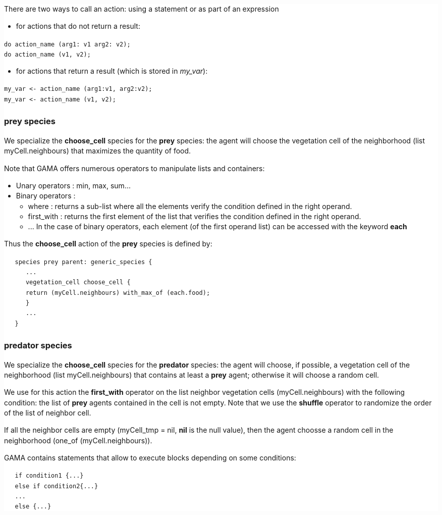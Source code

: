 There are two ways to call an action: using a statement or as part of an expression
  * for actions that do not return a result:
```
do action_name (arg1: v1 arg2: v2);
do action_name (v1, v2);
```

  * for actions that return a result (which is stored in _my\_var_):
```
my_var <- action_name (arg1:v1, arg2:v2);
my_var <- action_name (v1, v2);
```

### prey species
We specialize the **choose\_cell** species for the **prey** species: the agent will choose the vegetation cell of the neighborhood (list myCell.neighbours) that maximizes the quantity of food.

Note that GAMA offers numerous operators to manipulate lists and containers:
  * Unary operators : min, max, sum...
  * Binary operators :
    * where : returns a sub-list where all the elements verify the condition defined in the right operand.
    * first\_with : returns the first element of the list that verifies the condition defined in the right operand.
    * ...
In the case of binary operators, each element (of the first operand list) can be accessed with the keyword **each**

Thus the **choose\_cell** action of the **prey** species is defined by:
```
   species prey parent: generic_species {
      ...  
      vegetation_cell choose_cell {
	  return (myCell.neighbours) with_max_of (each.food);
      }
      ...
   }
```

### predator species
We specialize the **choose\_cell** species for the **predator** species: the agent will choose, if possible, a vegetation cell of the neighborhood (list myCell.neighbours) that contains at least a **prey** agent; otherwise it will choose a random cell.

We use for this action the **first\_with** operator on the list neighbor vegetation cells (myCell.neighbours) with the following condition: the list of **prey** agents contained in the cell is not empty. Note that we use the **shuffle** operator to randomize the order of the list of neighbor cell.

If all the neighbor cells are empty (myCell\_tmp = nil, **nil** is the null value), then the agent choosse a random cell in the neighborhood (one\_of (myCell.neighbours)).

GAMA contains statements that allow to execute blocks depending on some conditions:
```
   if condition1 {...} 
   else if condition2{...} 
   ... 
   else {...} 
```
